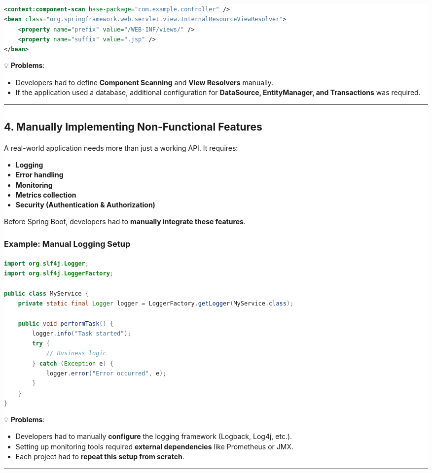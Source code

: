```xml
<context:component-scan base-package="com.example.controller" />
<bean class="org.springframework.web.servlet.view.InternalResourceViewResolver">
    <property name="prefix" value="/WEB-INF/views/" />
    <property name="suffix" value=".jsp" />
</bean>
```

💡 **Problems**:

- Developers had to define **Component Scanning** and **View Resolvers**
  manually.
- If the application used a database, additional configuration for **DataSource,
  EntityManager, and Transactions** was required.

---

## **4. Manually Implementing Non-Functional Features**

A real-world application needs more than just a working API. It requires:

- **Logging**
- **Error handling**
- **Monitoring**
- **Metrics collection**
- **Security (Authentication & Authorization)**

Before Spring Boot, developers had to **manually integrate these features**.

### **Example: Manual Logging Setup**

```java
import org.slf4j.Logger;
import org.slf4j.LoggerFactory;

public class MyService {
    private static final Logger logger = LoggerFactory.getLogger(MyService.class);

    public void performTask() {
        logger.info("Task started");
        try {
            // Business logic
        } catch (Exception e) {
            logger.error("Error occurred", e);
        }
    }
}
```

💡 **Problems**:

- Developers had to manually **configure** the logging framework (Logback,
  Log4j, etc.).
- Setting up monitoring tools required **external dependencies** like Prometheus
  or JMX.
- Each project had to **repeat this setup from scratch**.

---